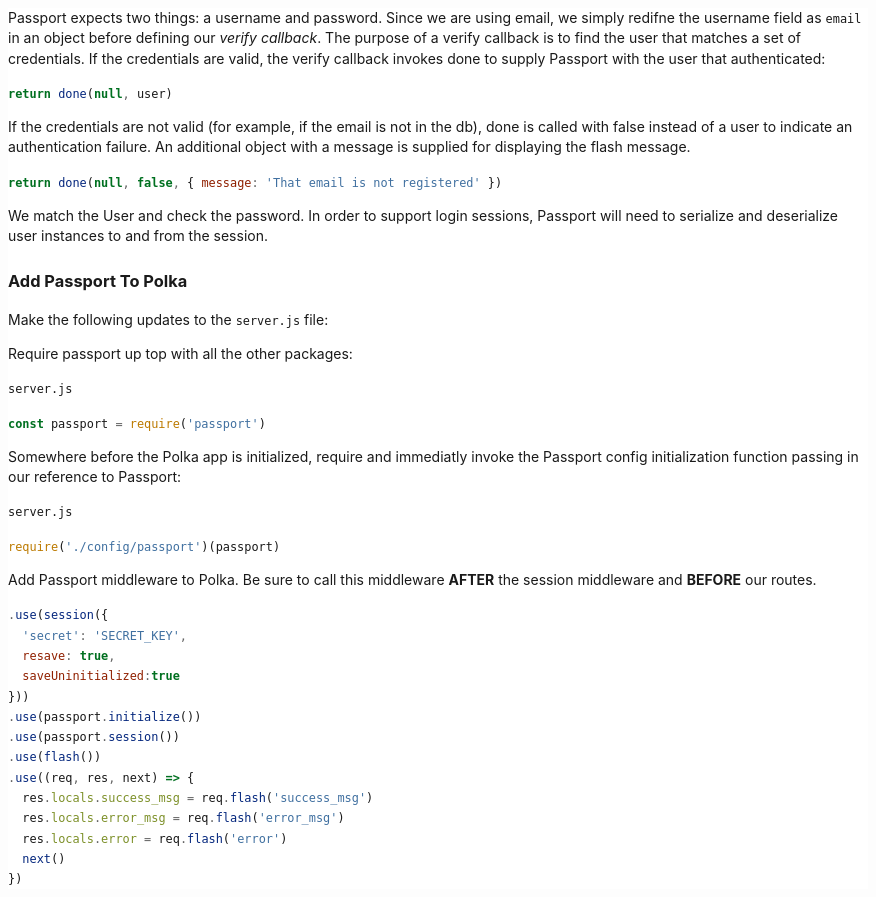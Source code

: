 Passport expects two things: a username and password. Since we are using email, we simply redifne the username field as `email` in an object before defining our _verify callback_. The purpose of a verify callback is to find the user that matches a set of credentials. If the credentials are valid, the verify callback invokes done to supply Passport with the user that authenticated:

```js
return done(null, user)
```

If the credentials are not valid (for example, if the email is not in the db), done is called with false instead of a user to indicate an authentication failure. An additional object with a message is supplied for displaying the flash message.

```js
return done(null, false, { message: 'That email is not registered' })
```

We match the User and check the password. In order to support login sessions, Passport will need to serialize and deserialize user instances to and from the session.

### Add Passport To Polka

Make the following updates to the `server.js` file:

Require passport up top with all the other packages:

`server.js`

```js
const passport = require('passport')
```

Somewhere before the Polka app is initialized, require and immediatly invoke the Passport config initialization function passing in our reference to Passport:

`server.js`

```js
require('./config/passport')(passport)
```

Add Passport middleware to Polka. Be sure to call this middleware **AFTER** the session middleware and **BEFORE** our routes.

```js
.use(session({
  'secret': 'SECRET_KEY',
  resave: true,
  saveUninitialized:true
}))
.use(passport.initialize())
.use(passport.session())
.use(flash())
.use((req, res, next) => {
  res.locals.success_msg = req.flash('success_msg')
  res.locals.error_msg = req.flash('error_msg')
  res.locals.error = req.flash('error')
  next()
})
```
